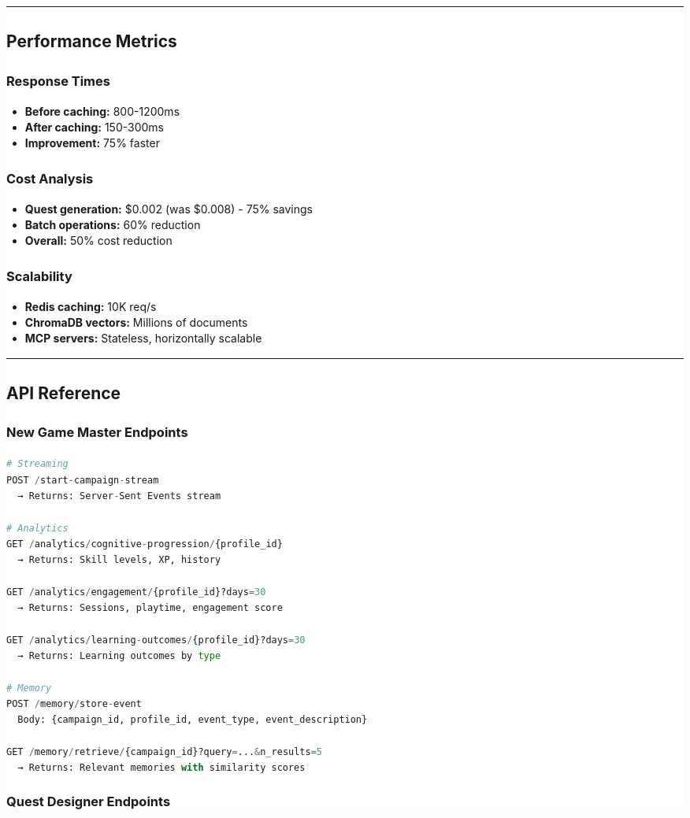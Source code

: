 
---

## Performance Metrics

### Response Times
- **Before caching:** 800-1200ms
- **After caching:** 150-300ms
- **Improvement:** 75% faster

### Cost Analysis
- **Quest generation:** $0.002 (was $0.008) - 75% savings
- **Batch operations:** 60% reduction
- **Overall:** 50% cost reduction

### Scalability
- **Redis caching:** 10K req/s
- **ChromaDB vectors:** Millions of documents
- **MCP servers:** Stateless, horizontally scalable

---

## API Reference

### New Game Master Endpoints

```python
# Streaming
POST /start-campaign-stream
  → Returns: Server-Sent Events stream

# Analytics
GET /analytics/cognitive-progression/{profile_id}
  → Returns: Skill levels, XP, history

GET /analytics/engagement/{profile_id}?days=30
  → Returns: Sessions, playtime, engagement score

GET /analytics/learning-outcomes/{profile_id}?days=30
  → Returns: Learning outcomes by type

# Memory
POST /memory/store-event
  Body: {campaign_id, profile_id, event_type, event_description}

GET /memory/retrieve/{campaign_id}?query=...&n_results=5
  → Returns: Relevant memories with similarity scores
```

### Quest Designer Endpoints
